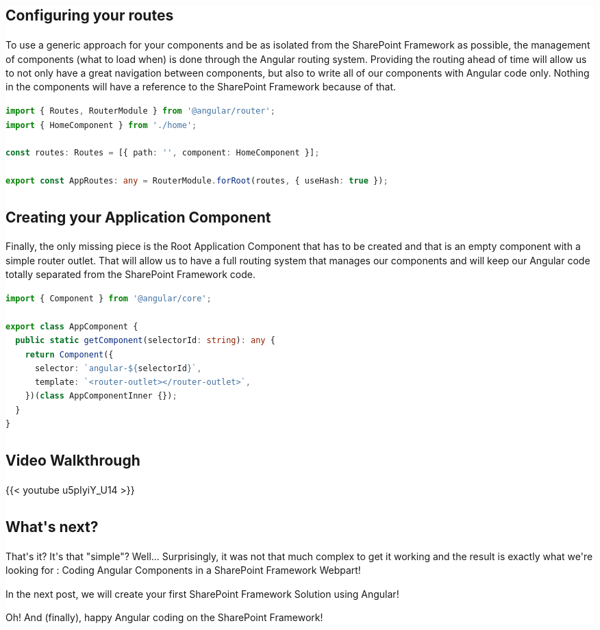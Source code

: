 ## Configuring your routes

To use a generic approach for your components and be as isolated from the SharePoint Framework as possible, the
management of components (what to load when) is done through the Angular routing system. Providing the routing ahead of
time will allow us to not only have a great navigation between components, but also to write all of our components with
Angular code only. Nothing in the components will have a reference to the SharePoint Framework because of that.

```typescript
import { Routes, RouterModule } from '@angular/router';
import { HomeComponent } from './home';

const routes: Routes = [{ path: '', component: HomeComponent }];

export const AppRoutes: any = RouterModule.forRoot(routes, { useHash: true });
```

## Creating your Application Component

Finally, the only missing piece is the Root Application Component that has to be created and that is an empty component
with a simple router outlet. That will allow us to have a full routing system that manages our components and will keep
our Angular code totally separated from the SharePoint Framework code.

```typescript
import { Component } from '@angular/core';

export class AppComponent {
  public static getComponent(selectorId: string): any {
    return Component({
      selector: `angular-${selectorId}`,
      template: `<router-outlet></router-outlet>`,
    })(class AppComponentInner {});
  }
}
```

## Video Walkthrough

{{< youtube u5pIyiY_U14 >}}

## What's next?

That's it? It's that "simple"? Well... Surprisingly, it was not that much complex to get it working and the result is
exactly what we're looking for : Coding Angular Components in a SharePoint Framework Webpart!

In the next post, we will create your first SharePoint Framework Solution using Angular!

Oh! And (finally), happy Angular coding on the SharePoint Framework!

